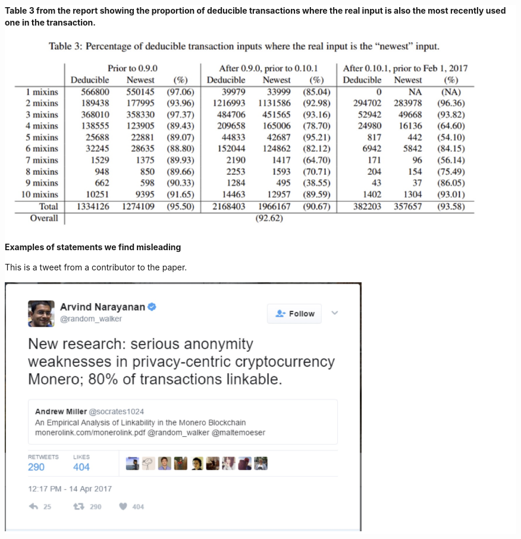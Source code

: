 **Table 3 from the report showing the proportion of deducible transactions where the real input is also the most recently used one in the transaction.**

<img src="/blog/assets/linkability-response/table3.jpg" style="width: 800px;"/>

**Examples of statements we find misleading**

This is a tweet from a contributor to the paper.

<img src="/blog/assets/linkability-response/tweet.jpg" style="width: 600px;"/>

